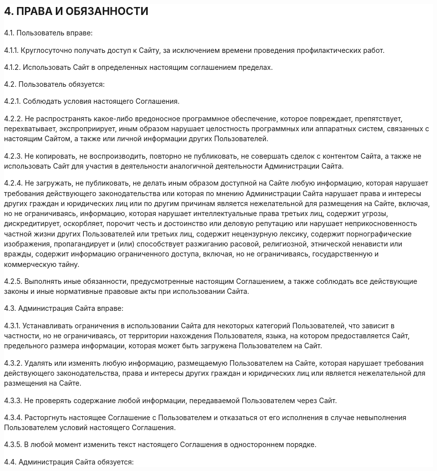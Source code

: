 ## 4. ПРАВА И ОБЯЗАННОСТИ

4.1. Пользователь вправе:

4.1.1. Круглосуточно получать доступ к Сайту, за исключением времени проведения профилактических работ.

4.1.2. Использовать Сайт в определенных настоящим соглашением пределах.

4.2. Пользователь обязуется:

4.2.1. Соблюдать условия настоящего Соглашения.

4.2.2. Не распространять какое-либо вредоносное программное обеспечение, которое повреждает, препятствует, перехватывает, экспроприирует, иным образом нарушает целостность программных или аппаратных систем, связанных с настоящим Сайтом, а также или личной информации других Пользователей.

4.2.3. Не копировать, не воспроизводить, повторно не публиковать, не совершать сделок с контентом Сайта, а также не использовать Сайт для участия в деятельности аналогичной деятельности Администрации Сайта.

4.2.4. Не загружать, не публиковать, не делать иным образом доступной на Сайте любую информацию, которая нарушает
требования действующего законодательства или которая по мнению Администрации Сайта нарушает права и интересы других граждан и юридических лиц или по другим причинам является нежелательной для размещения на Сайте, включая, но не ограничиваясь, информацию, которая нарушает интеллектуальные права третьих лиц, содержит угрозы, дискредитирует, оскорбляет, порочит честь и достоинство или деловую репутацию или нарушает неприкосновенность частной жизни других
Пользователей или третьих лиц, содержит нецензурную лексику, содержит порнографические изображения, пропагандирует и (или) способствует разжиганию расовой, религиозной, этнической ненависти или вражды, содержит информацию ограниченного доступа, включая, но не ограничиваясь, государственную и коммерческую тайну.

4.2.5. Выполнять иные обязанности, предусмотренные настоящим Соглашением, а также соблюдать все действующие законы и иные
нормативные правовые акты при использовании Сайта.

4.3. Администрация Сайта вправе:

4.3.1. Устанавливать ограничения в использовании Сайта для некоторых категорий Пользователей, что зависит в частности, но не ограничиваясь, от территории нахождения Пользователя, языка, на котором предоставляется Сайт, предельного размера информации, которая может быть загружена Пользователем на Сайт.

4.3.2. Удалять или изменять любую информацию, размещаемую Пользователем на Сайте, которая нарушает требования действующего
законодательства, права и интересы других граждан и юридических лиц или является нежелательной для размещения на Сайте.

4.3.3. Не проверять содержание любой информации, передаваемой Пользователем через Сайт.

4.3.4. Расторгнуть настоящее Соглашение с Пользователем и отказаться от его исполнения в случае невыполнения Пользователем условий настоящего Соглашения.

4.3.5. В любой момент изменить текст настоящего Соглашения в одностороннем порядке.

4.4. Администрация Сайта обязуется:
